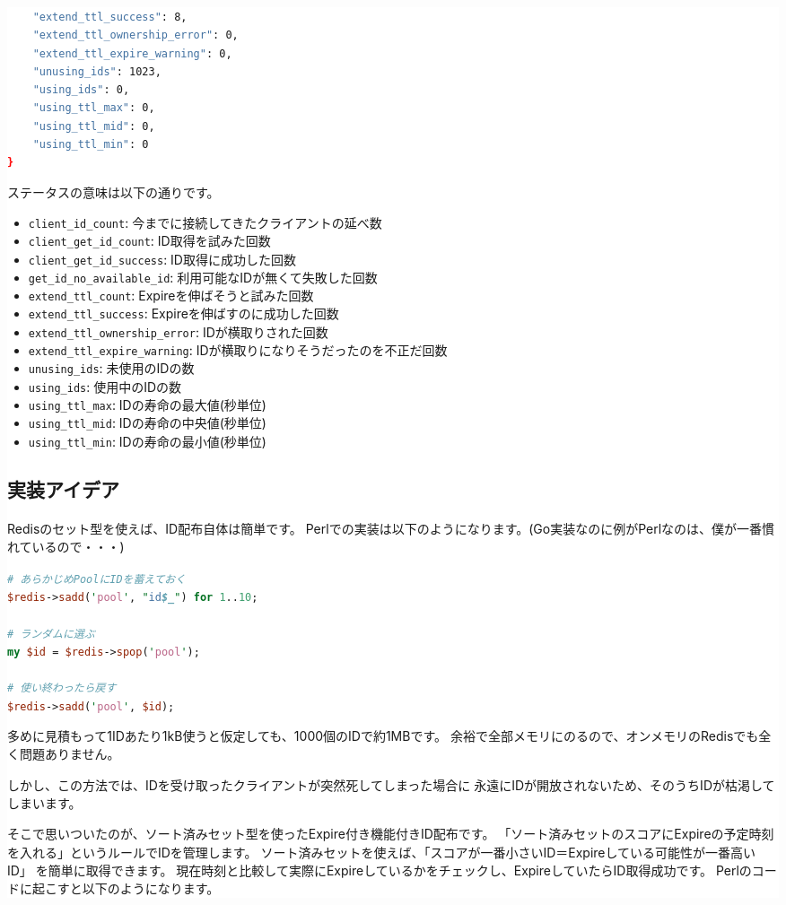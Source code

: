 ``` bash
    "extend_ttl_success": 8,
    "extend_ttl_ownership_error": 0,
    "extend_ttl_expire_warning": 0,
    "unusing_ids": 1023,
    "using_ids": 0,
    "using_ttl_max": 0,
    "using_ttl_mid": 0,
    "using_ttl_min": 0
}
```

ステータスの意味は以下の通りです。

- `client_id_count`: 今までに接続してきたクライアントの延べ数
- `client_get_id_count`: ID取得を試みた回数
- `client_get_id_success`: ID取得に成功した回数
- `get_id_no_available_id`: 利用可能なIDが無くて失敗した回数
- `extend_ttl_count`: Expireを伸ばそうと試みた回数
- `extend_ttl_success`: Expireを伸ばすのに成功した回数
- `extend_ttl_ownership_error`: IDが横取りされた回数
- `extend_ttl_expire_warning`: IDが横取りになりそうだったのを不正だ回数
- `unusing_ids`: 未使用のIDの数
- `using_ids`: 使用中のIDの数
- `using_ttl_max`: IDの寿命の最大値(秒単位)
- `using_ttl_mid`: IDの寿命の中央値(秒単位)
- `using_ttl_min`: IDの寿命の最小値(秒単位)


## 実装アイデア

Redisのセット型を使えば、ID配布自体は簡単です。
Perlでの実装は以下のようになります。(Go実装なのに例がPerlなのは、僕が一番慣れているので・・・)

``` perl
# あらかじめPoolにIDを蓄えておく
$redis->sadd('pool', "id$_") for 1..10;

# ランダムに選ぶ
my $id = $redis->spop('pool');

# 使い終わったら戻す
$redis->sadd('pool', $id);
```

多めに見積もって1IDあたり1kB使うと仮定しても、1000個のIDで約1MBです。
余裕で全部メモリにのるので、オンメモリのRedisでも全く問題ありません。

しかし、この方法では、IDを受け取ったクライアントが突然死してしまった場合に
永遠にIDが開放されないため、そのうちIDが枯渇してしまいます。

そこで思いついたのが、ソート済みセット型を使ったExpire付き機能付きID配布です。
「ソート済みセットのスコアにExpireの予定時刻を入れる」というルールでIDを管理します。
ソート済みセットを使えば、「スコアが一番小さいID＝Expireしている可能性が一番高いID」
を簡単に取得できます。
現在時刻と比較して実際にExpireしているかをチェックし、ExpireしていたらID取得成功です。
Perlのコードに起こすと以下のようになります。
